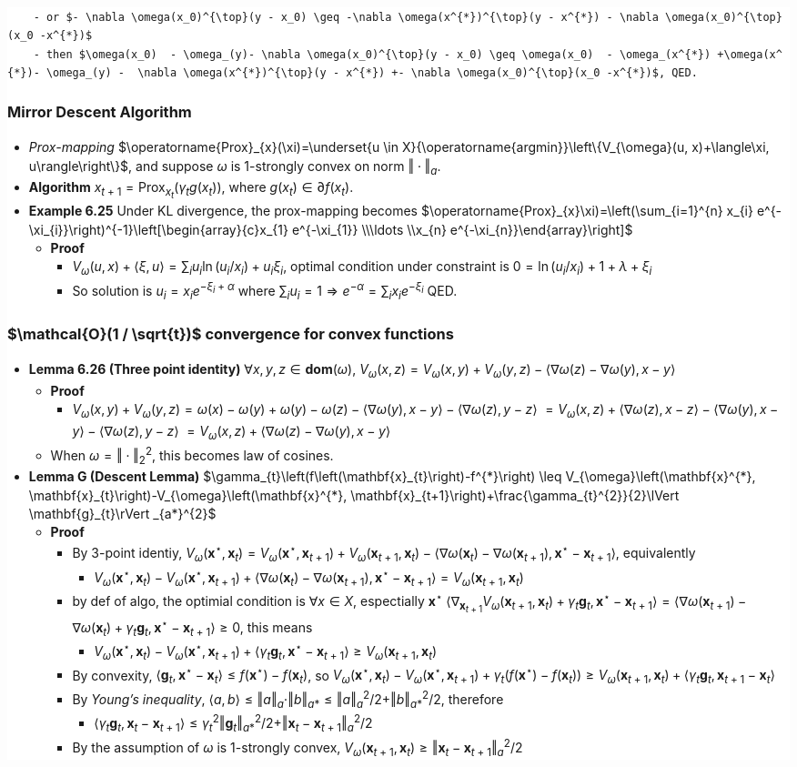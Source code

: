         - or $- \nabla \omega(x_0)^{\top}(y - x_0) \geq -\nabla \omega(x^{*})^{\top}(y - x^{*}) - \nabla \omega(x_0)^{\top}(x_0 -x^{*})$
        - then $\omega(x_0)  - \omega_(y)- \nabla \omega(x_0)^{\top}(y - x_0) \geq \omega(x_0)  - \omega_(x^{*}) +\omega(x^{*})- \omega_(y) -  \nabla \omega(x^{*})^{\top}(y - x^{*}) +- \nabla \omega(x_0)^{\top}(x_0 -x^{*})$, QED.

### Mirror Descent Algorithm
- *Prox-mapping* $\operatorname{Prox}_{x}(\xi)=\underset{u \in X}{\operatorname{argmin}}\left\{V_{\omega}(u, x)+\langle\xi, u\rangle\right\}$, and suppose $\omega$ is $1$-strongly convex on norm $\Vert \cdot\Vert _{a}$.
- **Algorithm** $x_{t+1}=\operatorname{Prox}_{x_{t}}\left(\gamma_{t} g\left(x_{t}\right)\right)$, where $g\left(x_{t}\right) \in \partial f\left(x_{t}\right)$.
- **Example 6.25** Under KL divergence, the prox-mapping becomes $\operatorname{Prox}_{x}\xi)=\left(\sum_{i=1}^{n} x_{i} e^{-\xi_{i}}\right)^{-1}\left[\begin{array}{c}x_{1} e^{-\xi_{1}} \\\ldots \\x_{n} e^{-\xi_{n}}\end{array}\right]$
    - **Proof** 
        - $V_{\omega}(u, x)+\langle\xi, u\rangle = \sum_{i} u_i \ln (u_i / x_i) + u_i \xi_i$, optimal condition under constraint is $0 = \ln(u_i/x_i) + 1 + \lambda + \xi_i$
        - So solution is $u_i = x_i e^{-\xi_i + \alpha}$ where $\sum_i u_i =1 \Rightarrow e^{-\alpha} = \sum_i x_i e^{-\xi_i}$ QED.

### $\mathcal{O}(1 / \sqrt{t})$ convergence for convex functions
- **Lemma 6.26 (Three point identity)** $\forall x,y,z \in \mathbf{dom}(\omega)$, $V_{\omega}(x, z)=V_{\omega}(x, y)+V_{\omega}(y, z)-\langle\nabla \omega(z)-\nabla \omega(y), x-y\rangle$
    - **Proof**
        - $V_{\omega}(x, y)+V_{\omega}(y, z)=\omega(x)-\omega(y)+\omega(y)-\omega(z)-\langle\nabla \omega(y), x-y\rangle-\langle\nabla \omega(z), y-z\rangle$ $=V_{\omega}(x, z)+\langle\nabla \omega(z), x-z\rangle-\langle\nabla \omega(y), x-y\rangle-\langle\nabla \omega(z), y-z\rangle$ $=V_{\omega}(x, z)+\langle\nabla \omega(z)-\nabla \omega(y), x-y\rangle$
    - When $\omega = \Vert \cdot\Vert _2^2$, this becomes law of cosines.
- **Lemma G (Descent Lemma)** $\gamma_{t}\left(f\left(\mathbf{x}_{t}\right)-f^{*}\right) \leq V_{\omega}\left(\mathbf{x}^{*}, \mathbf{x}_{t}\right)-V_{\omega}\left(\mathbf{x}^{*}, \mathbf{x}_{t+1}\right)+\frac{\gamma_{t}^{2}}{2}\lVert \mathbf{g}_{t}\rVert _{a*}^{2}$
    - **Proof**
        - By 3-point identiy, $V_{\omega}(\mathbf{x}^{\star}, \mathbf{x}_{t})=V_{\omega}(\mathbf{x}^{\star}, \mathbf{x}_{t+1})+V_{\omega}(\mathbf{x}_{t+1}, \mathbf{x}_{t})-\langle\nabla \omega(\mathbf{x}_{t})-\nabla \omega(\mathbf{x}_{t+1}), \mathbf{x}^{\star}-\mathbf{x}_{t+1}\rangle$, equivalently
            - $V_{\omega}(\mathbf{x}^{\star}, \mathbf{x}_{t}) - V_{\omega}(\mathbf{x}^{\star}, \mathbf{x}_{t+1}) + \langle\nabla \omega(\mathbf{x}_{t})-\nabla \omega(\mathbf{x}_{t+1}), \mathbf{x}^{\star}-\mathbf{x}_{t+1}\rangle = V_{\omega}(\mathbf{x}_{t+1}, \mathbf{x}_{t})$
        - by def of algo, the optimial condition is $\forall x\in X$, espectially $\mathbf{x}^{\star}$ $\langle \nabla_{\mathbf{x}_{t+1}}V_{\omega}(\mathbf{x}_{t+1},\mathbf{x}_{t}) + \gamma_t \mathbf{g}_{t},\mathbf{x}^{\star} - \mathbf{x}_{t+1}\rangle=  \langle \nabla \omega (\mathbf{x}_{t+1}) - \nabla \omega (\mathbf{x}_{t}) + \gamma_t \mathbf{g}_{t},\mathbf{x}^{\star} - \mathbf{x}_{t+1}\rangle \geq 0$, this means
            - $V_{\omega}(\mathbf{x}^{\star}, \mathbf{x}_{t}) - V_{\omega}(\mathbf{x}^{\star}, \mathbf{x}_{t+1}) + \langle\gamma_t \mathbf{g}_{t}, \mathbf{x}^{\star}-\mathbf{x}_{t+1}\rangle \geq V_{\omega}(\mathbf{x}_{t+1}, \mathbf{x}_{t})$
        - By convexity, $\langle\mathbf{g}_{t}, \mathbf{x}^{\star}-\mathbf{x}_{t}\rangle \leq f(\mathbf{x}^{\star}) - f(\mathbf{x}_{t})$, so $V_{\omega}(\mathbf{x}^{\star}, \mathbf{x}_{t}) - V_{\omega}(\mathbf{x}^{\star}, \mathbf{x}_{t+1}) +\gamma_t ( f(\mathbf{x}^{\star}) - f(\mathbf{x}_{t}))  \geq V_{\omega}(\mathbf{x}_{t+1}, \mathbf{x}_{t}) + \langle\gamma_t \mathbf{g}_{t}, \mathbf{x}_{t+1} - \mathbf{x}_{t}\rangle$
        - By *Young’s inequality*, $\langle a, b\rangle  \leq \Vert a\Vert _{a}\cdot \Vert b\Vert _{a*} \leq \Vert a\Vert _{a}^2/2 + \Vert b\Vert _{a*}^2/2$, therefore 
            - $\langle\gamma_t \mathbf{g}_{t}, \mathbf{x}_{t} - \mathbf{x}_{t+1}\rangle \leq \gamma_t^2 \Vert \mathbf{g}_t\Vert _{a*}^2/2 + \Vert \mathbf{x}_{t} - \mathbf{x}_{t+1}\Vert ^2_{a}/2$
        - By the assumption of $\omega$ is $1$-strongly convex, $V_{\omega}(\mathbf{x}_{t+1}, \mathbf{x}_{t}) \geq  \Vert \mathbf{x}_{t} - \mathbf{x}_{t+1}\Vert ^2_{a}/2$